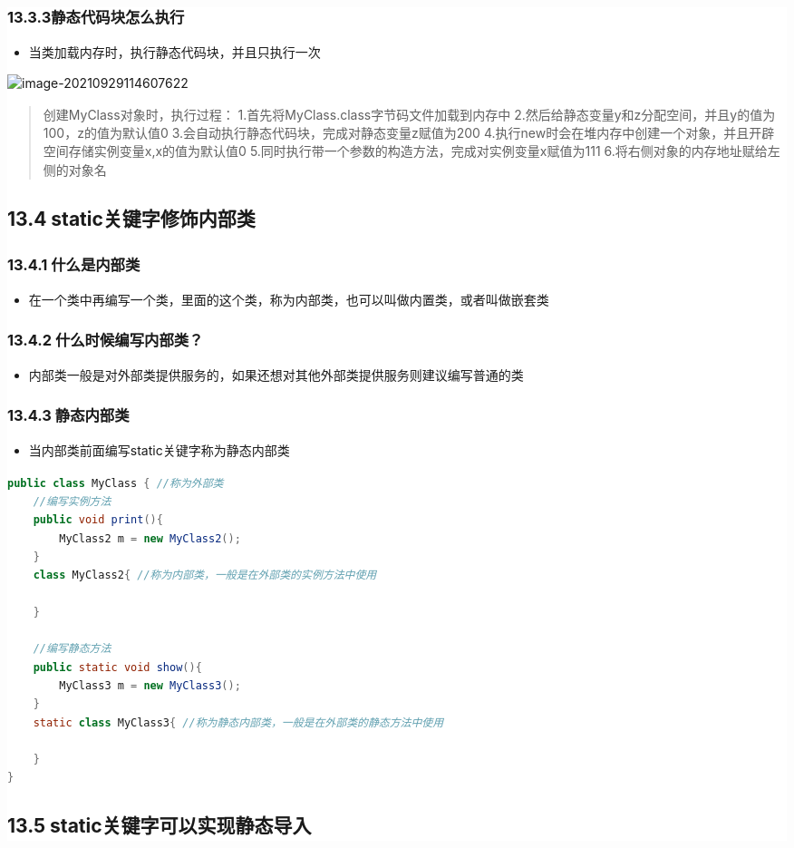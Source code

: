 ### 13.3.3静态代码块怎么执行

+ 当类加载内存时，执行静态代码块，并且只执行一次

![image-20210929114607622](C:/Users/Coder/AppData/Roaming/Typora/typora-user-images/image-20210929114607622.png)

> 创建MyClass对象时，执行过程：
>    	 1.首先将MyClass.class字节码文件加载到内存中
>    	 2.然后给静态变量y和z分配空间，并且y的值为100，z的值为默认值0
>    	 3.会自动执行静态代码块，完成对静态变量z赋值为200
>    	 4.执行new时会在堆内存中创建一个对象，并且开辟空间存储实例变量x,x的值为默认值0
>    	 5.同时执行带一个参数的构造方法，完成对实例变量x赋值为111
>     	6.将右侧对象的内存地址赋给左侧的对象名

## 13.4 static关键字修饰内部类

### 13.4.1 什么是内部类

+ 
  在一个类中再编写一个类，里面的这个类，称为内部类，也可以叫做内置类，或者叫做嵌套类
  

### 13.4.2 什么时候编写内部类？

+ 内部类一般是对外部类提供服务的，如果还想对其他外部类提供服务则建议编写普通的类

### 13.4.3 静态内部类

+ 当内部类前面编写static关键字称为静态内部类

```java
public class MyClass { //称为外部类
    //编写实例方法
    public void print(){
        MyClass2 m = new MyClass2();
    }
    class MyClass2{ //称为内部类，一般是在外部类的实例方法中使用

    }

    //编写静态方法
    public static void show(){
        MyClass3 m = new MyClass3();
    }
    static class MyClass3{ //称为静态内部类，一般是在外部类的静态方法中使用

    }
}
```

## 13.5 static关键字可以实现静态导入
